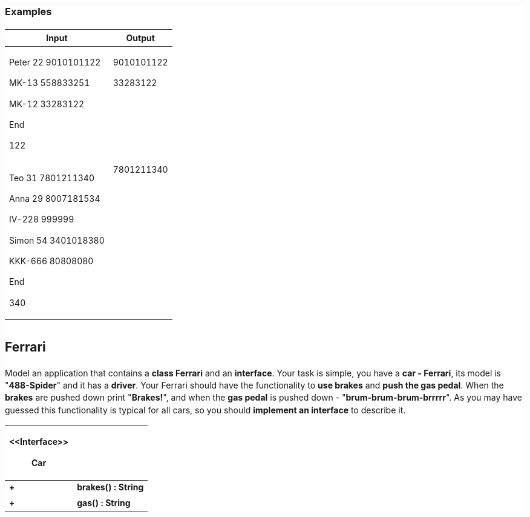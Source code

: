 ### Examples

<table>
<thead>
<tr class="header">
<th><strong>Input</strong></th>
<th><strong>Output</strong></th>
</tr>
</thead>
<tbody>
<tr class="odd">
<td><p>Peter 22 9010101122</p>
<p>MK-13 558833251</p>
<p>MK-12 33283122</p>
<p>End</p>
<p>122</p></td>
<td><p>9010101122</p>
<p>33283122</p></td>
</tr>
<tr class="even">
<td><p>Teo 31 7801211340</p>
<p>Anna 29 8007181534</p>
<p>IV-228 999999</p>
<p>Simon 54 3401018380</p>
<p>KKK-666 80808080</p>
<p>End</p>
<p>340</p></td>
<td>7801211340</td>
</tr>
</tbody>
</table>

## Ferrari

Model an application that contains a **class Ferrari** and an
**interface**. Your task is simple, you have a **car - Ferrari**, its
model is "**488-Spider**" and it has a **driver**. Your Ferrari should
have the functionality to **use brakes** and **push the gas pedal**.
When the **brakes** are pushed down print "**Brakes\!**", and when the
**gas pedal** is pushed down - "**brum-brum-brum-brrrrr**". As you may
have guessed this functionality is typical for all cars, so you should
**implement an interface** to describe it.

<table>
<thead>
<tr class="header">
<th><p><strong>&lt;&lt;Interface&gt;&gt;</strong></p>
<p><strong>Car</strong></p></th>
<th></th>
</tr>
</thead>
<tbody>
<tr class="odd">
<td><strong>+</strong></td>
<td><strong>brakes() : String</strong></td>
</tr>
<tr class="even">
<td><strong>+</strong></td>
<td><strong>gas() : String</strong></td>
</tr>
</tbody>
</table>
